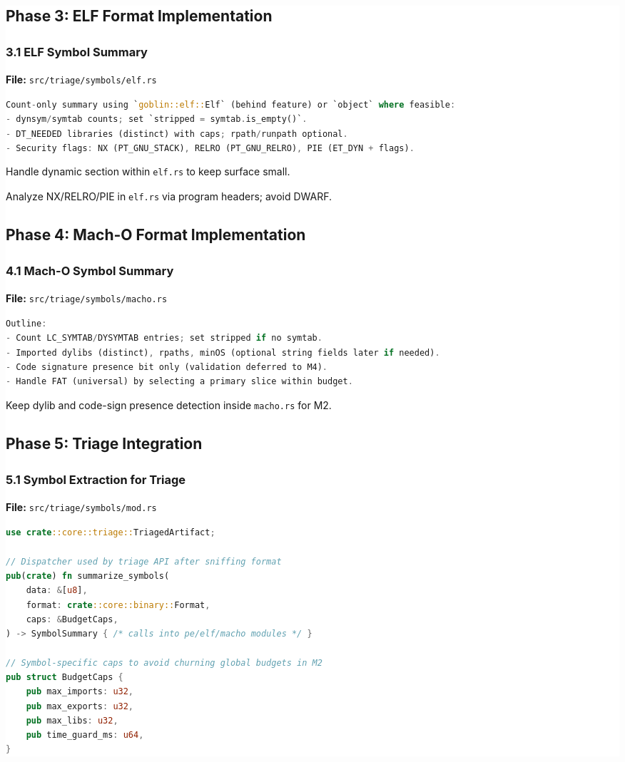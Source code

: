 ## Phase 3: ELF Format Implementation

### 3.1 ELF Symbol Summary
**File:** `src/triage/symbols/elf.rs`

```rust
Count-only summary using `goblin::elf::Elf` (behind feature) or `object` where feasible:
- dynsym/symtab counts; set `stripped = symtab.is_empty()`.
- DT_NEEDED libraries (distinct) with caps; rpath/runpath optional.
- Security flags: NX (PT_GNU_STACK), RELRO (PT_GNU_RELRO), PIE (ET_DYN + flags).
```

Handle dynamic section within `elf.rs` to keep surface small.

Analyze NX/RELRO/PIE in `elf.rs` via program headers; avoid DWARF.

## Phase 4: Mach-O Format Implementation

### 4.1 Mach-O Symbol Summary
**File:** `src/triage/symbols/macho.rs`

```rust
Outline:
- Count LC_SYMTAB/DYSYMTAB entries; set stripped if no symtab.
- Imported dylibs (distinct), rpaths, minOS (optional string fields later if needed).
- Code signature presence bit only (validation deferred to M4).
- Handle FAT (universal) by selecting a primary slice within budget.
```

Keep dylib and code-sign presence detection inside `macho.rs` for M2.

## Phase 5: Triage Integration

### 5.1 Symbol Extraction for Triage
**File:** `src/triage/symbols/mod.rs`

```rust
use crate::core::triage::TriagedArtifact;

// Dispatcher used by triage API after sniffing format
pub(crate) fn summarize_symbols(
    data: &[u8],
    format: crate::core::binary::Format,
    caps: &BudgetCaps,
) -> SymbolSummary { /* calls into pe/elf/macho modules */ }

// Symbol-specific caps to avoid churning global budgets in M2
pub struct BudgetCaps {
    pub max_imports: u32,
    pub max_exports: u32,
    pub max_libs: u32,
    pub time_guard_ms: u64,
}
```
